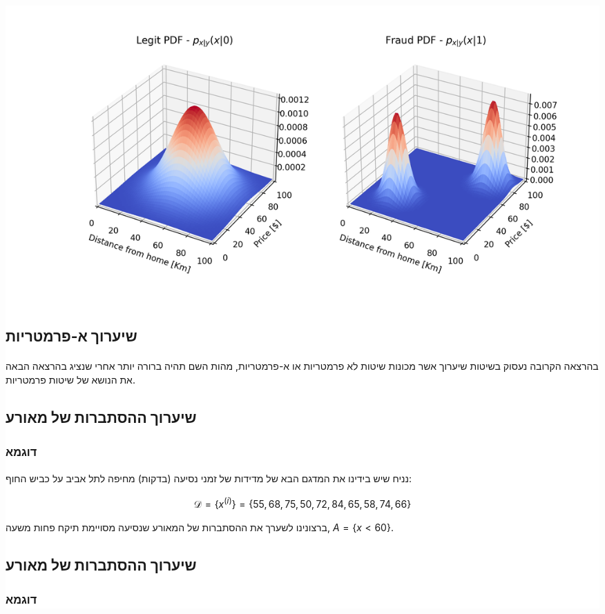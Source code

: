 ![](./output/transactions_gt_pdf.png)

</div>

</section><section>

## שיערוך א-פרמטריות

בהרצאה הקרובה נעסוק בשיטות שיערוך אשר מכונות שיטות לא פרמטריות או א-פרמטריות, מהות השם תהיה ברורה יותר אחרי שנציג בהרצאה הבאה את הנושא של שיטות פרמטריות.

</section><section>

## שיערוך ההסתברות של מאורע

### דוגמא

נניח שיש בידינו את המדגם הבא של מדידות של זמני נסיעה (בדקות) מחיפה לתל אביב על כביש החוף:

$$
\mathcal{D}=\{x^{(i)}\}=\{55, 68, 75, 50, 72, 84, 65, 58, 74, 66\}
$$

ברצונינו לשערך את ההסתברות של המאורע שנסיעה מסויימת תיקח פחות משעה, $A=\{x<60\}$.

</section><section>

## שיערוך ההסתברות של מאורע

### דוגמא

